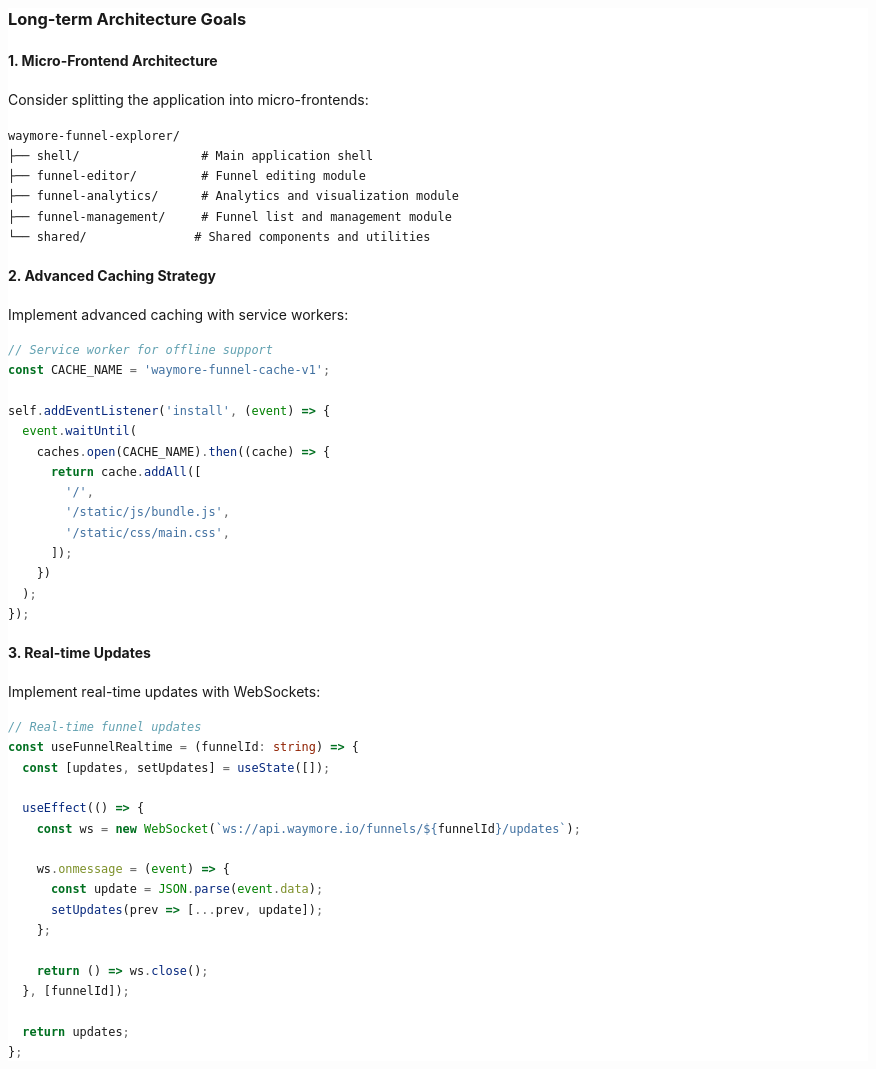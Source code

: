 ### Long-term Architecture Goals

#### 1. **Micro-Frontend Architecture**
Consider splitting the application into micro-frontends:

```
waymore-funnel-explorer/
├── shell/                 # Main application shell
├── funnel-editor/         # Funnel editing module
├── funnel-analytics/      # Analytics and visualization module
├── funnel-management/     # Funnel list and management module
└── shared/               # Shared components and utilities
```

#### 2. **Advanced Caching Strategy**
Implement advanced caching with service workers:

```typescript
// Service worker for offline support
const CACHE_NAME = 'waymore-funnel-cache-v1';

self.addEventListener('install', (event) => {
  event.waitUntil(
    caches.open(CACHE_NAME).then((cache) => {
      return cache.addAll([
        '/',
        '/static/js/bundle.js',
        '/static/css/main.css',
      ]);
    })
  );
});
```

#### 3. **Real-time Updates**
Implement real-time updates with WebSockets:

```typescript
// Real-time funnel updates
const useFunnelRealtime = (funnelId: string) => {
  const [updates, setUpdates] = useState([]);
  
  useEffect(() => {
    const ws = new WebSocket(`ws://api.waymore.io/funnels/${funnelId}/updates`);
    
    ws.onmessage = (event) => {
      const update = JSON.parse(event.data);
      setUpdates(prev => [...prev, update]);
    };
    
    return () => ws.close();
  }, [funnelId]);
  
  return updates;
};
```
